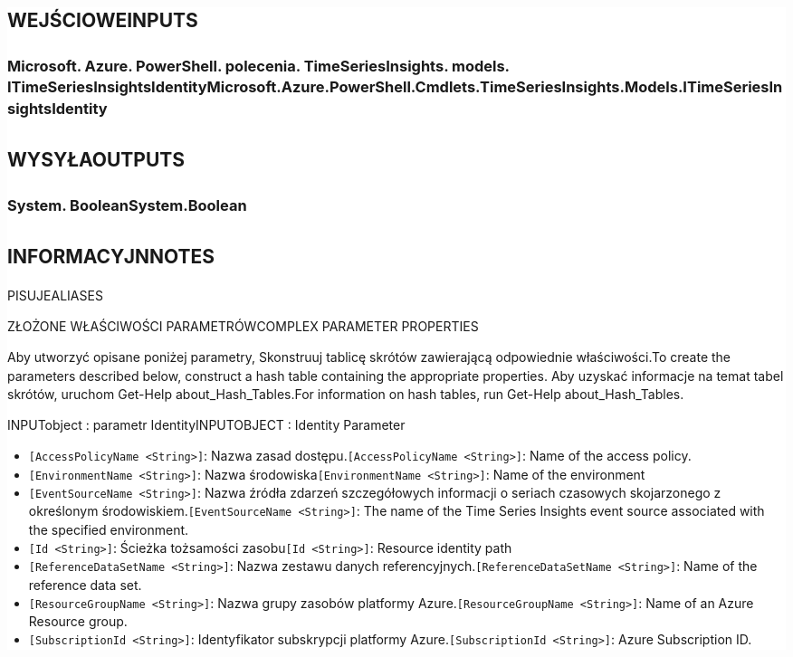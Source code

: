 ## <span data-ttu-id="85863-137">WEJŚCIOWE</span><span class="sxs-lookup"><span data-stu-id="85863-137">INPUTS</span></span>

### <span data-ttu-id="85863-138">Microsoft. Azure. PowerShell. polecenia. TimeSeriesInsights. models. ITimeSeriesInsightsIdentity</span><span class="sxs-lookup"><span data-stu-id="85863-138">Microsoft.Azure.PowerShell.Cmdlets.TimeSeriesInsights.Models.ITimeSeriesInsightsIdentity</span></span>

## <span data-ttu-id="85863-139">WYSYŁA</span><span class="sxs-lookup"><span data-stu-id="85863-139">OUTPUTS</span></span>

### <span data-ttu-id="85863-140">System. Boolean</span><span class="sxs-lookup"><span data-stu-id="85863-140">System.Boolean</span></span>

## <span data-ttu-id="85863-141">INFORMACYJN</span><span class="sxs-lookup"><span data-stu-id="85863-141">NOTES</span></span>

<span data-ttu-id="85863-142">PISUJE</span><span class="sxs-lookup"><span data-stu-id="85863-142">ALIASES</span></span>

<span data-ttu-id="85863-143">ZŁOŻONE WŁAŚCIWOŚCI PARAMETRÓW</span><span class="sxs-lookup"><span data-stu-id="85863-143">COMPLEX PARAMETER PROPERTIES</span></span>

<span data-ttu-id="85863-144">Aby utworzyć opisane poniżej parametry, Skonstruuj tablicę skrótów zawierającą odpowiednie właściwości.</span><span class="sxs-lookup"><span data-stu-id="85863-144">To create the parameters described below, construct a hash table containing the appropriate properties.</span></span> <span data-ttu-id="85863-145">Aby uzyskać informacje na temat tabel skrótów, uruchom Get-Help about_Hash_Tables.</span><span class="sxs-lookup"><span data-stu-id="85863-145">For information on hash tables, run Get-Help about_Hash_Tables.</span></span>


<span data-ttu-id="85863-146">INPUTobject <ITimeSeriesInsightsIdentity> : parametr Identity</span><span class="sxs-lookup"><span data-stu-id="85863-146">INPUTOBJECT <ITimeSeriesInsightsIdentity>: Identity Parameter</span></span>
  - <span data-ttu-id="85863-147">`[AccessPolicyName <String>]`: Nazwa zasad dostępu.</span><span class="sxs-lookup"><span data-stu-id="85863-147">`[AccessPolicyName <String>]`: Name of the access policy.</span></span>
  - <span data-ttu-id="85863-148">`[EnvironmentName <String>]`: Nazwa środowiska</span><span class="sxs-lookup"><span data-stu-id="85863-148">`[EnvironmentName <String>]`: Name of the environment</span></span>
  - <span data-ttu-id="85863-149">`[EventSourceName <String>]`: Nazwa źródła zdarzeń szczegółowych informacji o seriach czasowych skojarzonego z określonym środowiskiem.</span><span class="sxs-lookup"><span data-stu-id="85863-149">`[EventSourceName <String>]`: The name of the Time Series Insights event source associated with the specified environment.</span></span>
  - <span data-ttu-id="85863-150">`[Id <String>]`: Ścieżka tożsamości zasobu</span><span class="sxs-lookup"><span data-stu-id="85863-150">`[Id <String>]`: Resource identity path</span></span>
  - <span data-ttu-id="85863-151">`[ReferenceDataSetName <String>]`: Nazwa zestawu danych referencyjnych.</span><span class="sxs-lookup"><span data-stu-id="85863-151">`[ReferenceDataSetName <String>]`: Name of the reference data set.</span></span>
  - <span data-ttu-id="85863-152">`[ResourceGroupName <String>]`: Nazwa grupy zasobów platformy Azure.</span><span class="sxs-lookup"><span data-stu-id="85863-152">`[ResourceGroupName <String>]`: Name of an Azure Resource group.</span></span>
  - <span data-ttu-id="85863-153">`[SubscriptionId <String>]`: Identyfikator subskrypcji platformy Azure.</span><span class="sxs-lookup"><span data-stu-id="85863-153">`[SubscriptionId <String>]`: Azure Subscription ID.</span></span>
